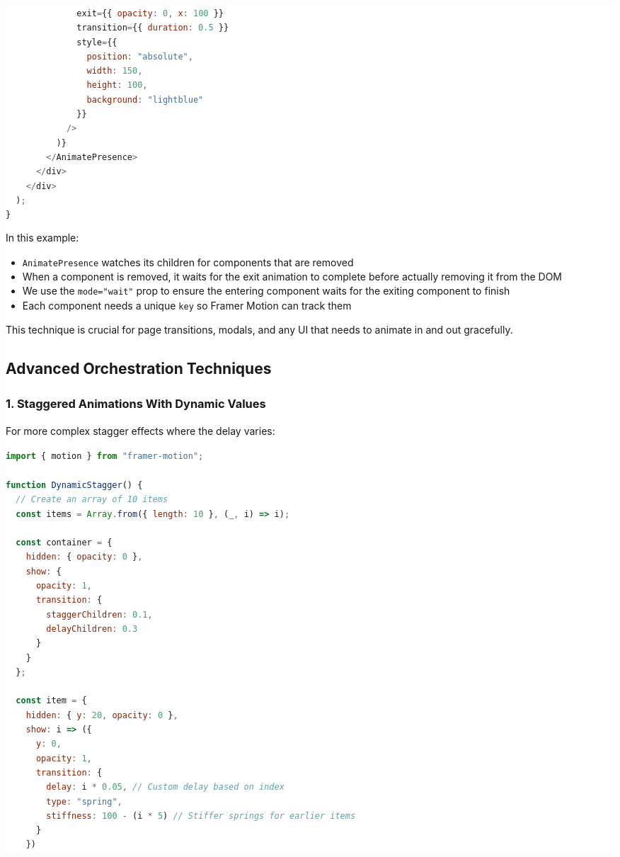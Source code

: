 ```jsx
              exit={{ opacity: 0, x: 100 }}
              transition={{ duration: 0.5 }}
              style={{
                position: "absolute",
                width: 150,
                height: 100,
                background: "lightblue"
              }}
            />
          )}
        </AnimatePresence>
      </div>
    </div>
  );
}
```

In this example:

* `AnimatePresence` watches its children for components that are removed
* When a component is removed, it waits for the exit animation to complete before actually removing it from the DOM
* We use the `mode="wait"` prop to ensure the entering component waits for the exiting component to finish
* Each component needs a unique `key` so Framer Motion can track them

This technique is crucial for page transitions, modals, and any UI that needs to animate in and out gracefully.

## Advanced Orchestration Techniques

### 1. Staggered Animations With Dynamic Values

For more complex stagger effects where the delay varies:

```jsx
import { motion } from "framer-motion";

function DynamicStagger() {
  // Create an array of 10 items
  const items = Array.from({ length: 10 }, (_, i) => i);
  
  const container = {
    hidden: { opacity: 0 },
    show: {
      opacity: 1,
      transition: {
        staggerChildren: 0.1,
        delayChildren: 0.3
      }
    }
  };
  
  const item = {
    hidden: { y: 20, opacity: 0 },
    show: i => ({
      y: 0,
      opacity: 1,
      transition: {
        delay: i * 0.05, // Custom delay based on index
        type: "spring",
        stiffness: 100 - (i * 5) // Stiffer springs for earlier items
      }
    })
```